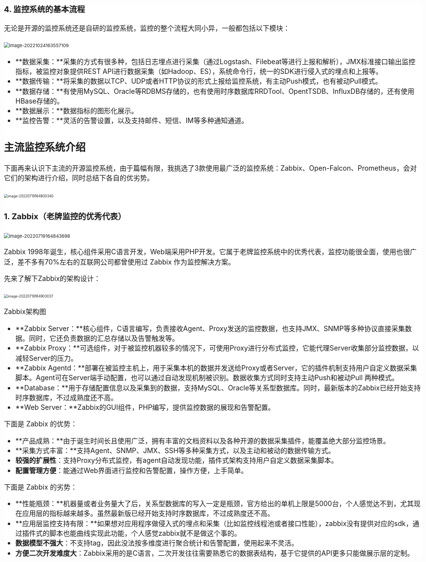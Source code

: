 ### 4. 监控系统的基本流程

无论是开源的监控系统还是自研的监控系统，监控的整个流程大同小异，一般都包括以下模块：

<img src="https://edu-8673.oss-cn-beijing.aliyuncs.com/img2022.12.30/202210241636370.png" alt="image-20221024163557109" style="zoom:67%;" />

- **数据采集：**采集的方式有很多种，包括日志埋点进行采集（通过Logstash、Filebeat等进行上报和解析），JMX标准接口输出监控指标，被监控对象提供REST API进行数据采集（如Hadoop、ES），系统命令行，统一的SDK进行侵入式的埋点和上报等。
- **数据传输：**将采集的数据以TCP、UDP或者HTTP协议的形式上报给监控系统，有主动Push模式，也有被动Pull模式。
- **数据存储：**有使用MySQL、Oracle等RDBMS存储的，也有使用时序数据库RRDTool、OpentTSDB、InfluxDB存储的，还有使用HBase存储的。
- **数据展示：**数据指标的图形化展示。
- **监控告警：**灵活的告警设置，以及支持邮件、短信、IM等多种通知通道。

## 主流监控系统介绍

下面再来认识下主流的开源监控系统，由于篇幅有限，我挑选了3款使用最广泛的监控系统：Zabbix、Open-Falcon、Prometheus，会对它们的架构进行介绍，同时总结下各自的优劣势。

<img src="https://edu-8673.oss-cn-beijing.aliyuncs.com/img2022.6.30/202207191648395.png" alt="image-20220719164800340" style="zoom: 50%;" />

### 1. Zabbix（老牌监控的优秀代表）

<img src="https://edu-8673.oss-cn-beijing.aliyuncs.com/img2022.6.30/202207191648771.png" alt="image-20220719164843698" style="zoom:67%;" />

Zabbix 1998年诞生，核心组件采用C语言开发，Web端采用PHP开发。它属于老牌监控系统中的优秀代表，监控功能很全面，使用也很广泛，差不多有70%左右的互联网公司都曾使用过 Zabbix 作为监控解决方案。

先来了解下Zabbix的架构设计：

<img src="https://edu-8673.oss-cn-beijing.aliyuncs.com/img2022.6.30/202207191649097.png" alt="image-20220719164903037" style="zoom:50%;" />

Zabbix架构图

- **Zabbix Server：**核心组件，C语言编写，负责接收Agent、Proxy发送的监控数据，也支持JMX、SNMP等多种协议直接采集数据。同时，它还负责数据的汇总存储以及告警触发等。
- **Zabbix Proxy：**可选组件，对于被监控机器较多的情况下，可使用Proxy进行分布式监控，它能代理Server收集部分监控数据，以减轻Server的压力。
- **Zabbix Agentd：**部署在被监控主机上，用于采集本机的数据并发送给Proxy或者Server，它的插件机制支持用户自定义数据采集脚本。Agent可在Server端手动配置，也可以通过自动发现机制被识别。数据收集方式同时支持主动Push和被动Pull 两种模式。
- **Database：**用于存储配置信息以及采集到的数据，支持MySQL、Oracle等关系型数据库。同时，最新版本的Zabbix已经开始支持时序数据库，不过成熟度还不高。
- **Web Server：**Zabbix的GUI组件，PHP编写，提供监控数据的展现和告警配置。

下面是 Zabbix 的优势：

- **产品成熟：**由于诞生时间长且使用广泛，拥有丰富的文档资料以及各种开源的数据采集插件，能覆盖绝大部分监控场景。
- **采集方式丰富：**支持Agent、SNMP、JMX、SSH等多种采集方式，以及主动和被动的数据传输方式。
- **较强的扩展性**：支持Proxy分布式监控，有agent自动发现功能，插件式架构支持用户自定义数据采集脚本。
- **配置管理方便**：能通过Web界面进行监控和告警配置，操作方便，上手简单。

下面是 Zabbix 的劣势：

- **性能瓶颈：**机器量或者业务量大了后，关系型数据库的写入一定是瓶颈，官方给出的单机上限是5000台，个人感觉达不到，尤其现在应用层的指标越来越多。虽然最新版已经开始支持时序数据库，不过成熟度还不高。
- **应用层监控支持有限：**如果想对应用程序做侵入式的埋点和采集（比如监控线程池或者接口性能），zabbix没有提供对应的sdk，通过插件式的脚本也能曲线实现此功能，个人感觉zabbix就不是做这个事的。
- **数据模型不强大**：不支持tag，因此没法按多维度进行聚合统计和告警配置，使用起来不灵活。
- **方便二次开发难度大**：Zabbix采用的是C语言，二次开发往往需要熟悉它的数据表结构，基于它提供的API更多只能做展示层的定制。
